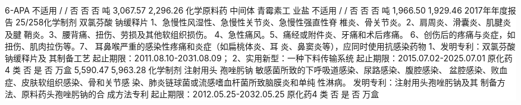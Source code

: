 6-APA
不适用
/
/
否
否
否
吨
3,067.57
2,296.26
化学原料药
中间体
青霉素工
业盐
不适用
/
/
否
否
否
吨
1,966.50
1,929.46
2017年年度报告
25/258化学制剂
双氯芬酸
钠缓释片
1、急慢性风湿性、急慢性关节炎、急慢性强直性脊
椎炎、骨关节炎。2、肩周炎、滑囊炎、肌腱炎及腱
鞘炎。3、腰背痛、扭伤、劳损及其他软组织损伤。
4、急性痛风。5、痛经或附件炎、牙痛和术后疼痛。
6、创伤后的疼痛与炎症，如扭伤、肌肉拉伤等。7、
耳鼻喉严重的感染性疼痛和炎症（如扁桃体炎、耳
炎、鼻窦炎等），应同时使用抗感染药物
1、发明专利：双氯芬酸钠缓释片及
其制备工艺
起止期限：2011.08.10-2031.08.09；
2、实用新型：一种下料传输系统
起止期限：2015.07.02-2025.07.01
原化药4
类
否
是
否
万盒
5,590.47
5,963.28
化学制剂
注射用头
孢唑肟钠
敏感菌所致的下呼吸道感染、尿路感染、腹腔感染、
盆腔感染、败血症、皮肤软组织感染、骨和关节感
染、肺炎链球菌或流感嗜血杆菌所致脑膜炎和单纯
性淋病。
发明专利：注射用头孢唑肟钠及其
制备方法、原料药头孢唑肟钠的合
成方法专利
起止期限：2012.05.25-2032.05.25
原化药4
类
否
是
否
万盒
